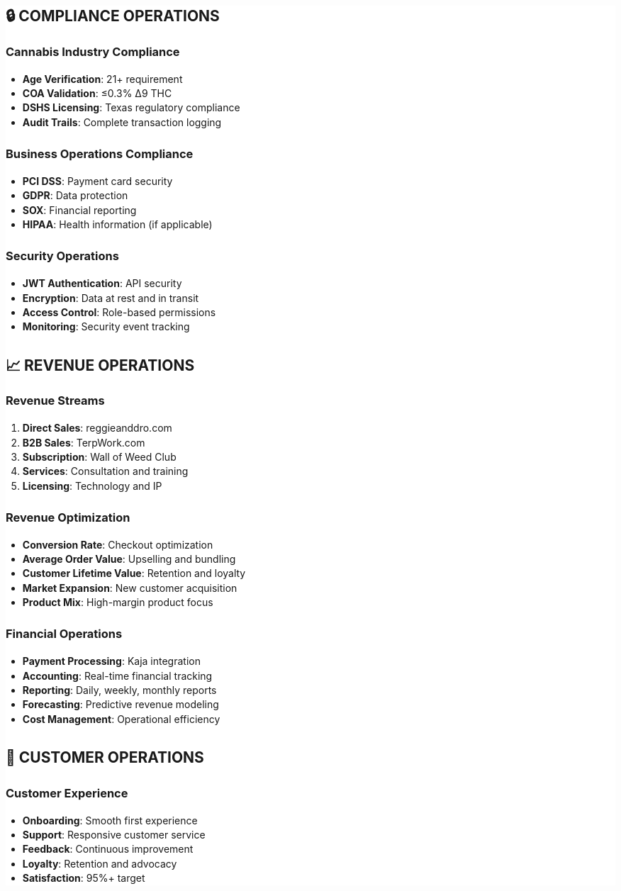 ## 🔒 COMPLIANCE OPERATIONS

### Cannabis Industry Compliance
- **Age Verification**: 21+ requirement
- **COA Validation**: ≤0.3% Δ9 THC
- **DSHS Licensing**: Texas regulatory compliance
- **Audit Trails**: Complete transaction logging

### Business Operations Compliance
- **PCI DSS**: Payment card security
- **GDPR**: Data protection
- **SOX**: Financial reporting
- **HIPAA**: Health information (if applicable)

### Security Operations
- **JWT Authentication**: API security
- **Encryption**: Data at rest and in transit
- **Access Control**: Role-based permissions
- **Monitoring**: Security event tracking

## 📈 REVENUE OPERATIONS

### Revenue Streams
1. **Direct Sales**: reggieanddro.com
2. **B2B Sales**: TerpWork.com
3. **Subscription**: Wall of Weed Club
4. **Services**: Consultation and training
5. **Licensing**: Technology and IP

### Revenue Optimization
- **Conversion Rate**: Checkout optimization
- **Average Order Value**: Upselling and bundling
- **Customer Lifetime Value**: Retention and loyalty
- **Market Expansion**: New customer acquisition
- **Product Mix**: High-margin product focus

### Financial Operations
- **Payment Processing**: Kaja integration
- **Accounting**: Real-time financial tracking
- **Reporting**: Daily, weekly, monthly reports
- **Forecasting**: Predictive revenue modeling
- **Cost Management**: Operational efficiency

## 🎯 CUSTOMER OPERATIONS

### Customer Experience
- **Onboarding**: Smooth first experience
- **Support**: Responsive customer service
- **Feedback**: Continuous improvement
- **Loyalty**: Retention and advocacy
- **Satisfaction**: 95%+ target
